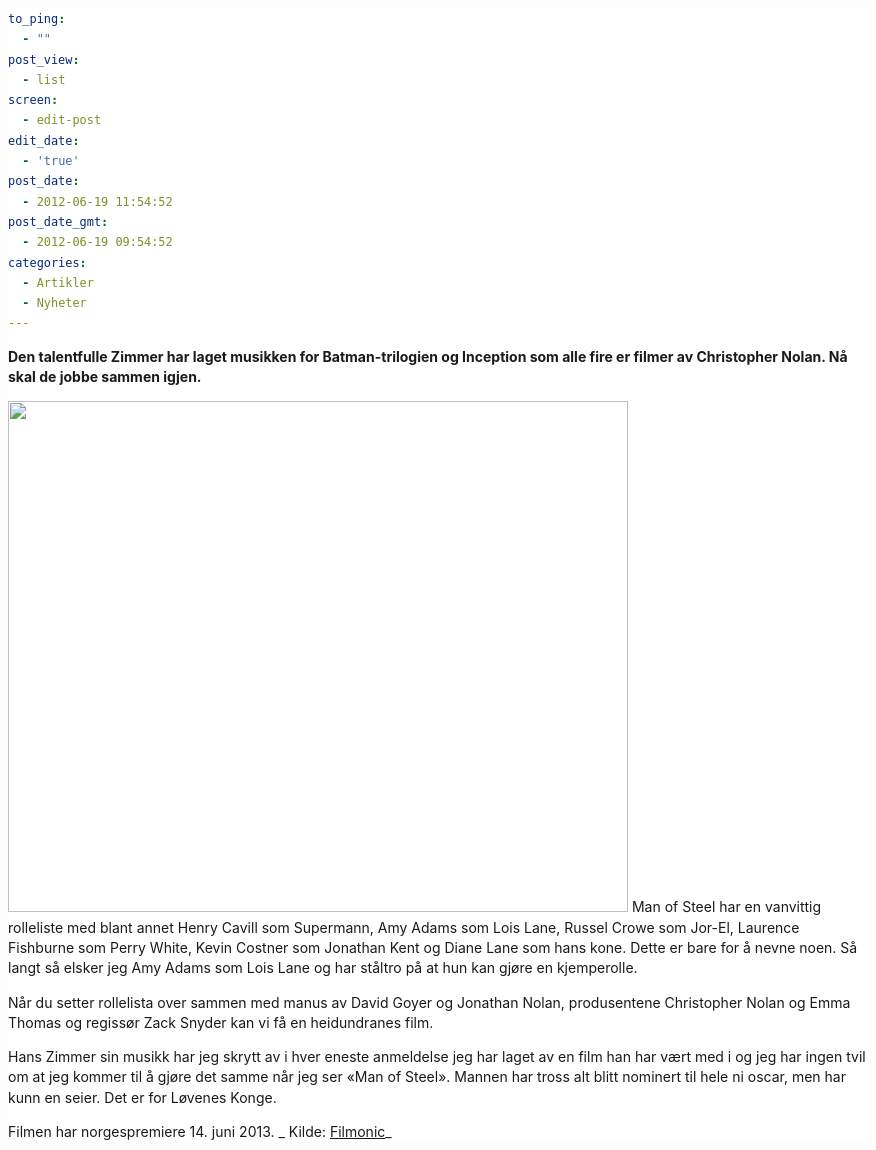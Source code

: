 ```yaml
to_ping:
  - ""
post_view:
  - list
screen:
  - edit-post
edit_date:
  - 'true'
post_date:
  - 2012-06-19 11:54:52
post_date_gmt:
  - 2012-06-19 09:54:52
categories:
  - Artikler
  - Nyheter
---
```

**Den talentfulle Zimmer har laget musikken for Batman-trilogien og Inception som alle fire er filmer av Christopher Nolan. Nå skal de jobbe sammen igjen.**

<a href="//filmbloggen.net/2012/06/19/hans-zimmer-klar-for-man-of-steel/christopher-nolan/" rel="attachment wp-att-4271"><img class="alignnone size-large wp-image-4271" src="//filmbloggen.net/wp-content/uploads//2012/06/CHRISTOPHER-NOLAN-620x511.jpg" alt="" width="620" height="511" /></a>
Man of Steel har en vanvittig rolleliste med blant annet Henry Cavill som Supermann, Amy Adams som Lois Lane, Russel Crowe som Jor-El, Laurence Fishburne som Perry White, Kevin Costner som Jonathan Kent og Diane Lane som hans kone. Dette er bare for å nevne noen. Så langt så elsker jeg Amy Adams som Lois Lane og har ståltro på at hun kan gjøre en kjemperolle.

Når du setter rollelista over sammen med manus av David Goyer og Jonathan Nolan, produsentene Christopher Nolan og Emma Thomas og regissør Zack Snyder kan vi få en heidundranes film.

Hans Zimmer sin musikk har jeg skrytt av i hver eneste anmeldelse jeg har laget av en film han har vært med i og jeg har ingen tvil om at jeg kommer til å gjøre det samme når jeg ser «Man of Steel». Mannen har tross alt blitt nominert til hele ni oscar, men har kunn en seier. Det er for Løvenes Konge.

Filmen har norgespremiere 14. juni 2013.
_
Kilde: [Filmonic](//filmonic.com/hans-zimmer-set-to-score-man-of-steel?utm_source=twitterfeed&utm_medium=twitter&utm_campaign=Feed%3A+Filmonic+%28Filmonic%29)_
























